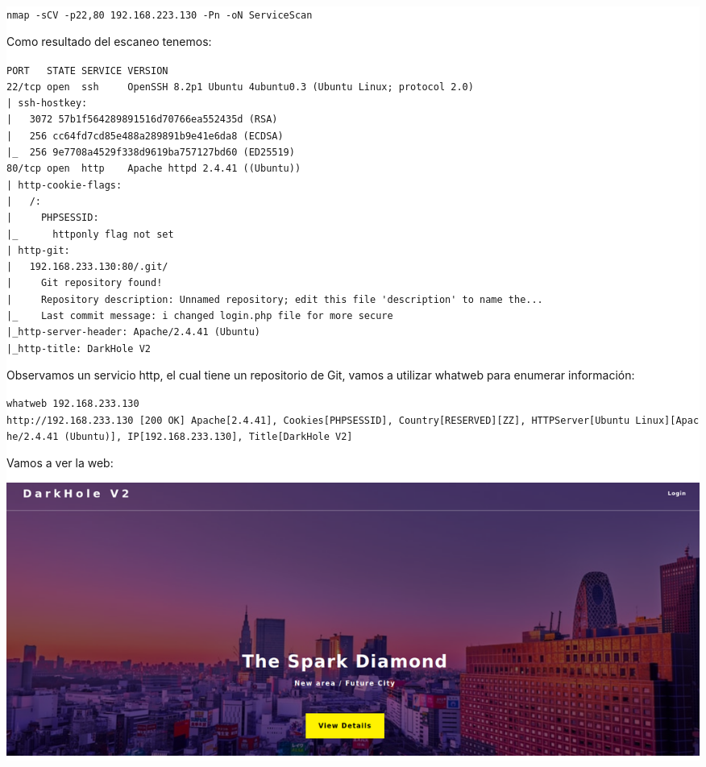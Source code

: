 ```
nmap -sCV -p22,80 192.168.223.130 -Pn -oN ServiceScan
```

Como resultado del escaneo tenemos:

```
PORT   STATE SERVICE VERSION
22/tcp open  ssh     OpenSSH 8.2p1 Ubuntu 4ubuntu0.3 (Ubuntu Linux; protocol 2.0)
| ssh-hostkey: 
|   3072 57b1f564289891516d70766ea552435d (RSA)
|   256 cc64fd7cd85e488a289891b9e41e6da8 (ECDSA)
|_  256 9e7708a4529f338d9619ba757127bd60 (ED25519)
80/tcp open  http    Apache httpd 2.4.41 ((Ubuntu))
| http-cookie-flags: 
|   /: 
|     PHPSESSID: 
|_      httponly flag not set
| http-git: 
|   192.168.233.130:80/.git/
|     Git repository found!
|     Repository description: Unnamed repository; edit this file 'description' to name the...
|_    Last commit message: i changed login.php file for more secure 
|_http-server-header: Apache/2.4.41 (Ubuntu)
|_http-title: DarkHole V2
```

Observamos un servicio http, el cual tiene un repositorio de Git, vamos a utilizar whatweb para enumerar información:

```
whatweb 192.168.233.130
http://192.168.233.130 [200 OK] Apache[2.4.41], Cookies[PHPSESSID], Country[RESERVED][ZZ], HTTPServer[Ubuntu Linux][Apache/2.4.41 (Ubuntu)], IP[192.168.233.130], Title[DarkHole V2]
```

Vamos a ver la web:

![](/imagenes/DarkHole2/darkhole1.png)
